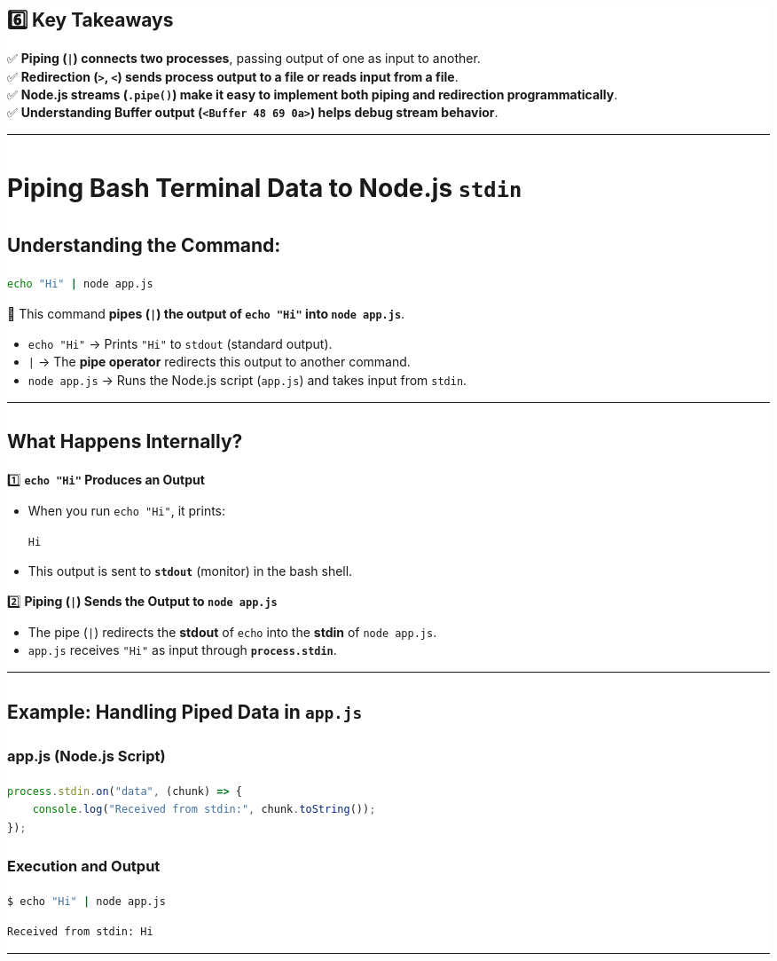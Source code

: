 
## **6️⃣ Key Takeaways**  
✅ **Piping (`|`) connects two processes**, passing output of one as input to another.  
✅ **Redirection (`>`, `<`) sends process output to a file or reads input from a file**.  
✅ **Node.js streams (`.pipe()`) make it easy to implement both piping and redirection programmatically**.  
✅ **Understanding Buffer output (`<Buffer 48 69 0a>`) helps debug stream behavior**.  



---



# **Piping Bash Terminal Data to Node.js `stdin`**  

## **Understanding the Command:**  
```bash
echo "Hi" | node app.js
```
🔹 This command **pipes (`|`) the output of `echo "Hi"` into `node app.js`**.  

- `echo "Hi"` → Prints `"Hi"` to `stdout` (standard output).  
- `|` → The **pipe operator** redirects this output to another command.  
- `node app.js` → Runs the Node.js script (`app.js`) and takes input from `stdin`.  

---

## **What Happens Internally?**  

1️⃣ **`echo "Hi"` Produces an Output**  
- When you run `echo "Hi"`, it prints:  
  ```
  Hi
  ```
- This output is sent to **`stdout`** (monitor) in the bash shell.  

2️⃣ **Piping (`|`) Sends the Output to `node app.js`**  
- The pipe (`|`) redirects the **stdout** of `echo` into the **stdin** of `node app.js`.  
- `app.js` receives `"Hi"` as input through **`process.stdin`**.  

---

## **Example: Handling Piped Data in `app.js`**  
### **app.js (Node.js Script)**
```javascript
process.stdin.on("data", (chunk) => {
    console.log("Received from stdin:", chunk.toString());
});
```
### **Execution and Output**
```bash
$ echo "Hi" | node app.js
```
```
Received from stdin: Hi
```
---
